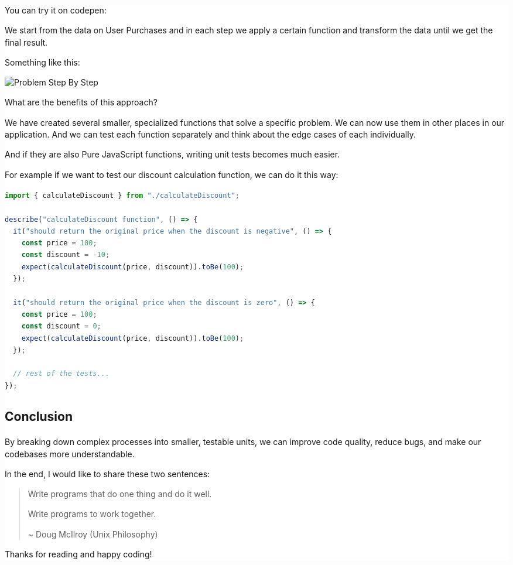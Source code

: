 You can try it on codepen:

<iframe height="300" style="width: 100%; height: 600px" scrolling="no" title="JavaScript’s Pipe Method" src="https://codepen.io/Nemanja-Stojanovic-the-bashful/embed/xxmPNPd?default-tab=js" frameborder="no" loading="lazy" allowtransparency="true" allowfullscreen="true">
  See the Pen <a href="https://codepen.io/Nemanja-Stojanovic-the-bashful/pen/xxmPNPd">
  JavaScript’s Pipe Method</a> by Nemanja Stojanovic (<a href="https://codepen.io/Nemanja-Stojanovic-the-bashful">@Nemanja-Stojanovic-the-bashful</a>)
  on <a href="https://codepen.io">CodePen</a>.
</iframe>

We start from the data on User Purchases and in each step we apply a certain function and transform the data until we get the final result.

Something like this:

![Problem Step By Step](/programming-journey/images/posts/01-pipe-method/step-by-step.webp)

What are the benefits of this approach?

We have created several smaller, specialized functions that solve a specific problem. We can now use them in other places in our application. And we can test each function separately and think about the edge cases of each individually.

And if they are also Pure JavaScript functions, writing unit tests becomes much easier.

For example if we want to test our discount calculation function, we can do it this way:

```javascript
import { calculateDiscount } from "./calculateDiscount";

describe("calculateDiscount function", () => {
  it("should return the original price when the discount is negative", () => {
    const price = 100;
    const discount = -10;
    expect(calculateDiscount(price, discount)).toBe(100);
  });

  it("should return the original price when the discount is zero", () => {
    const price = 100;
    const discount = 0;
    expect(calculateDiscount(price, discount)).toBe(100);
  });

  // rest of the tests...
});
```

## Conclusion

By breaking down complex processes into smaller, testable units, we can improve code quality, reduce bugs, and make our codebases more understandable.

In the end, I would like to share these two sentences:

> Write programs that do one thing and do it well.
>
> Write programs to work together.
>
> ~ Doug McIlroy (Unix Philosophy)

Thanks for reading and happy coding!
